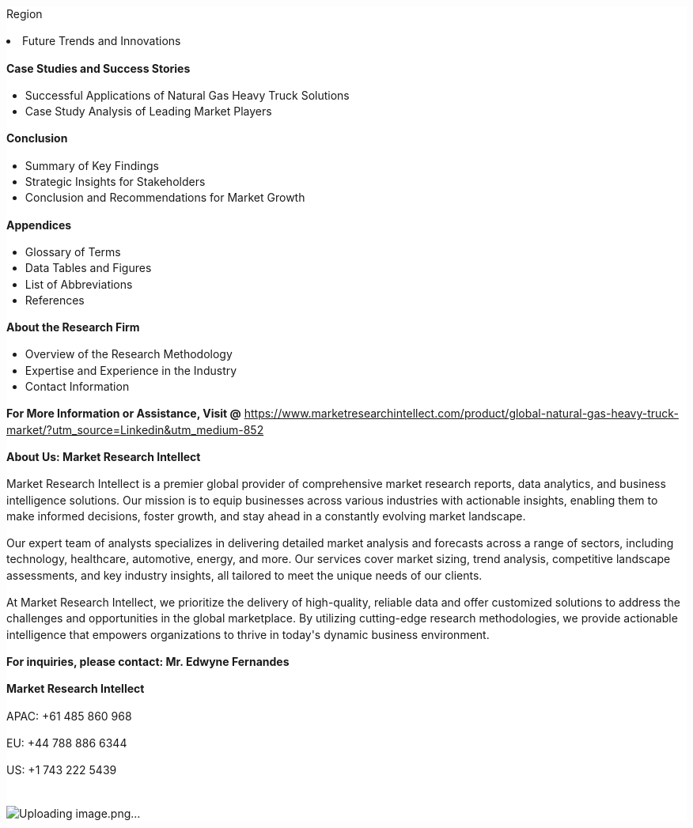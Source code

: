 Region</li><li>Future Trends and Innovations</li></ul><p><strong>Case Studies and Success Stories</strong></p><ul><li>Successful Applications of Natural Gas Heavy Truck Solutions</li><li>Case Study Analysis of Leading Market Players</li></ul><p><strong>Conclusion</strong></p><ul><li>Summary of Key Findings</li><li>Strategic Insights for Stakeholders</li><li>Conclusion and Recommendations for Market Growth</li></ul><p><strong>Appendices</strong></p><ul><li>Glossary of Terms</li><li>Data Tables and Figures</li><li>List of Abbreviations</li><li>References</li></ul><p><strong>About the Research Firm</strong></p><ul><li>Overview of the Research Methodology</li><li>Expertise and Experience in the Industry</li><li>Contact Information</li></ul></div><div class="article-main__content" data-test-id="publishing-text-block"><p><span class="font-[700]"><strong>For More Information or Assistance, Visit @</strong>&nbsp;<a href="https://www.marketresearchintellect.com/product/global-natural-gas-heavy-truck-market/?utm_source=Linkedin&utm_medium-852">https://www.marketresearchintellect.com/product/global-natural-gas-heavy-truck-market/?utm_source=Linkedin&utm_medium-852</a></span></p><p><strong>About Us: Market Research Intellect</strong></p><p>Market Research Intellect is a premier global provider of comprehensive market research reports, data analytics, and business intelligence solutions. Our mission is to equip businesses across various industries with actionable insights, enabling them to make informed decisions, foster growth, and stay ahead in a constantly evolving market landscape.</p><p>Our expert team of analysts specializes in delivering detailed market analysis and forecasts across a range of sectors, including technology, healthcare, automotive, energy, and more. Our services cover market sizing, trend analysis, competitive landscape assessments, and key industry insights, all tailored to meet the unique needs of our clients.</p><p>At Market Research Intellect, we prioritize the delivery of high-quality, reliable data and offer customized solutions to address the challenges and opportunities in the global marketplace. By utilizing cutting-edge research methodologies, we provide actionable intelligence that empowers organizations to thrive in today's dynamic business environment.</p><p><strong>For inquiries, please contact: Mr. Edwyne Fernandes</strong></p><p><strong>Market Research Intellect</strong></p><p>APAC: +61 485 860 968</p><p>EU: +44 788 886 6344</p><p>US: +1 743 222 5439</p></div><div class="article-main__content" data-test-id="publishing-text-block">&nbsp;</div>
![Uploading image.png…]()
